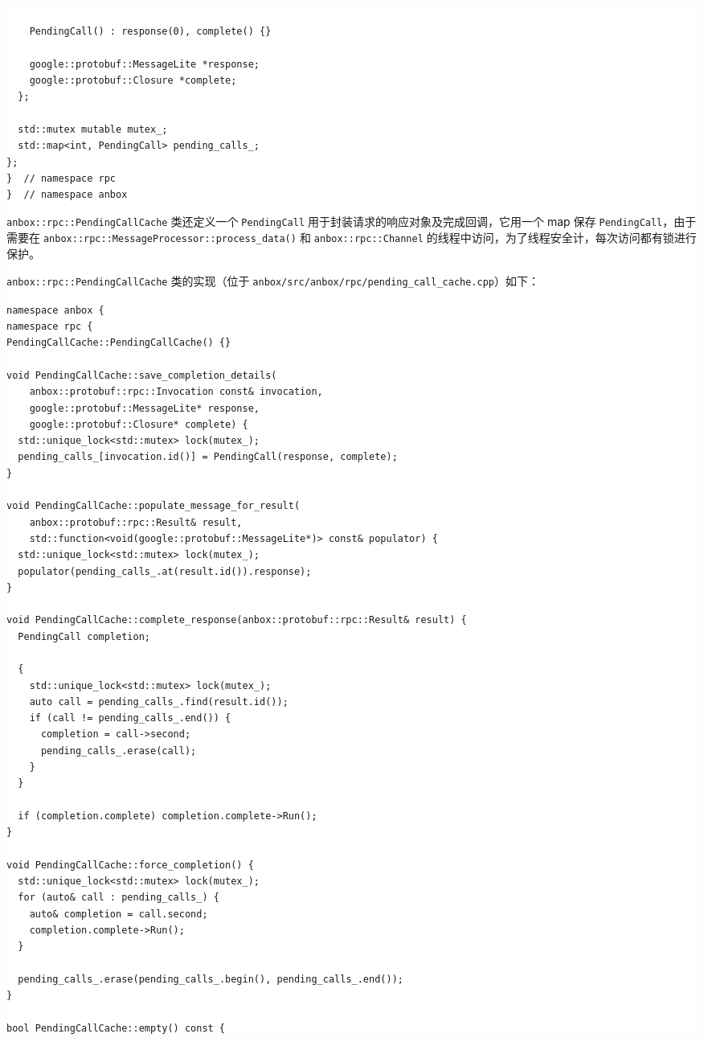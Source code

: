```

    PendingCall() : response(0), complete() {}

    google::protobuf::MessageLite *response;
    google::protobuf::Closure *complete;
  };

  std::mutex mutable mutex_;
  std::map<int, PendingCall> pending_calls_;
};
}  // namespace rpc
}  // namespace anbox
```

`anbox::rpc::PendingCallCache` 类还定义一个 `PendingCall` 用于封装请求的响应对象及完成回调，它用一个 map 保存 `PendingCall`，由于需要在 `anbox::rpc::MessageProcessor::process_data()` 和 `anbox::rpc::Channel` 的线程中访问，为了线程安全计，每次访问都有锁进行保护。

`anbox::rpc::PendingCallCache` 类的实现（位于 `anbox/src/anbox/rpc/pending_call_cache.cpp`）如下：
```
namespace anbox {
namespace rpc {
PendingCallCache::PendingCallCache() {}

void PendingCallCache::save_completion_details(
    anbox::protobuf::rpc::Invocation const& invocation,
    google::protobuf::MessageLite* response,
    google::protobuf::Closure* complete) {
  std::unique_lock<std::mutex> lock(mutex_);
  pending_calls_[invocation.id()] = PendingCall(response, complete);
}

void PendingCallCache::populate_message_for_result(
    anbox::protobuf::rpc::Result& result,
    std::function<void(google::protobuf::MessageLite*)> const& populator) {
  std::unique_lock<std::mutex> lock(mutex_);
  populator(pending_calls_.at(result.id()).response);
}

void PendingCallCache::complete_response(anbox::protobuf::rpc::Result& result) {
  PendingCall completion;

  {
    std::unique_lock<std::mutex> lock(mutex_);
    auto call = pending_calls_.find(result.id());
    if (call != pending_calls_.end()) {
      completion = call->second;
      pending_calls_.erase(call);
    }
  }

  if (completion.complete) completion.complete->Run();
}

void PendingCallCache::force_completion() {
  std::unique_lock<std::mutex> lock(mutex_);
  for (auto& call : pending_calls_) {
    auto& completion = call.second;
    completion.complete->Run();
  }

  pending_calls_.erase(pending_calls_.begin(), pending_calls_.end());
}

bool PendingCallCache::empty() const {
```